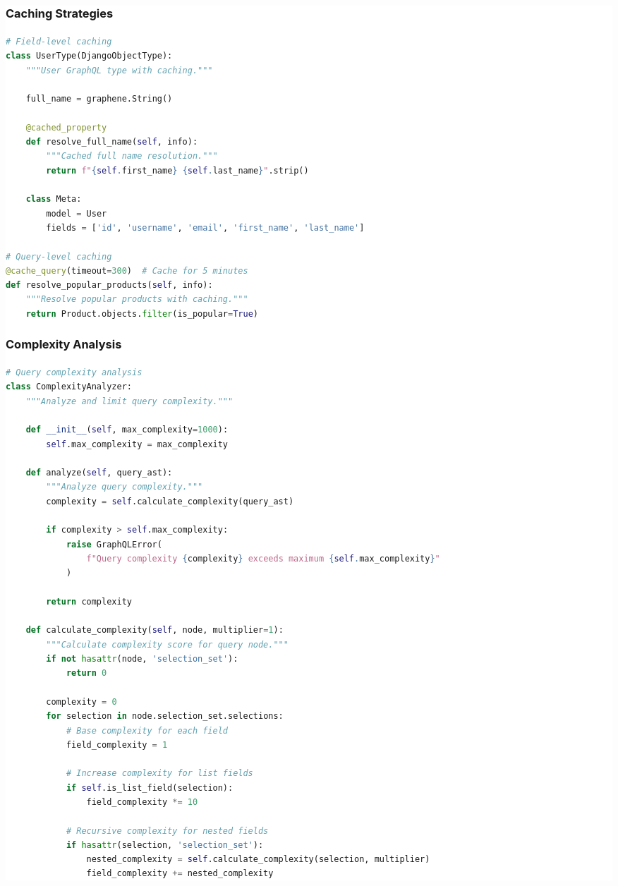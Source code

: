 ### Caching Strategies

```python
# Field-level caching
class UserType(DjangoObjectType):
    """User GraphQL type with caching."""
    
    full_name = graphene.String()
    
    @cached_property
    def resolve_full_name(self, info):
        """Cached full name resolution."""
        return f"{self.first_name} {self.last_name}".strip()
    
    class Meta:
        model = User
        fields = ['id', 'username', 'email', 'first_name', 'last_name']

# Query-level caching
@cache_query(timeout=300)  # Cache for 5 minutes
def resolve_popular_products(self, info):
    """Resolve popular products with caching."""
    return Product.objects.filter(is_popular=True)
```

### Complexity Analysis

```python
# Query complexity analysis
class ComplexityAnalyzer:
    """Analyze and limit query complexity."""
    
    def __init__(self, max_complexity=1000):
        self.max_complexity = max_complexity
    
    def analyze(self, query_ast):
        """Analyze query complexity."""
        complexity = self.calculate_complexity(query_ast)
        
        if complexity > self.max_complexity:
            raise GraphQLError(
                f"Query complexity {complexity} exceeds maximum {self.max_complexity}"
            )
        
        return complexity
    
    def calculate_complexity(self, node, multiplier=1):
        """Calculate complexity score for query node."""
        if not hasattr(node, 'selection_set'):
            return 0
        
        complexity = 0
        for selection in node.selection_set.selections:
            # Base complexity for each field
            field_complexity = 1
            
            # Increase complexity for list fields
            if self.is_list_field(selection):
                field_complexity *= 10
            
            # Recursive complexity for nested fields
            if hasattr(selection, 'selection_set'):
                nested_complexity = self.calculate_complexity(selection, multiplier)
                field_complexity += nested_complexity
```